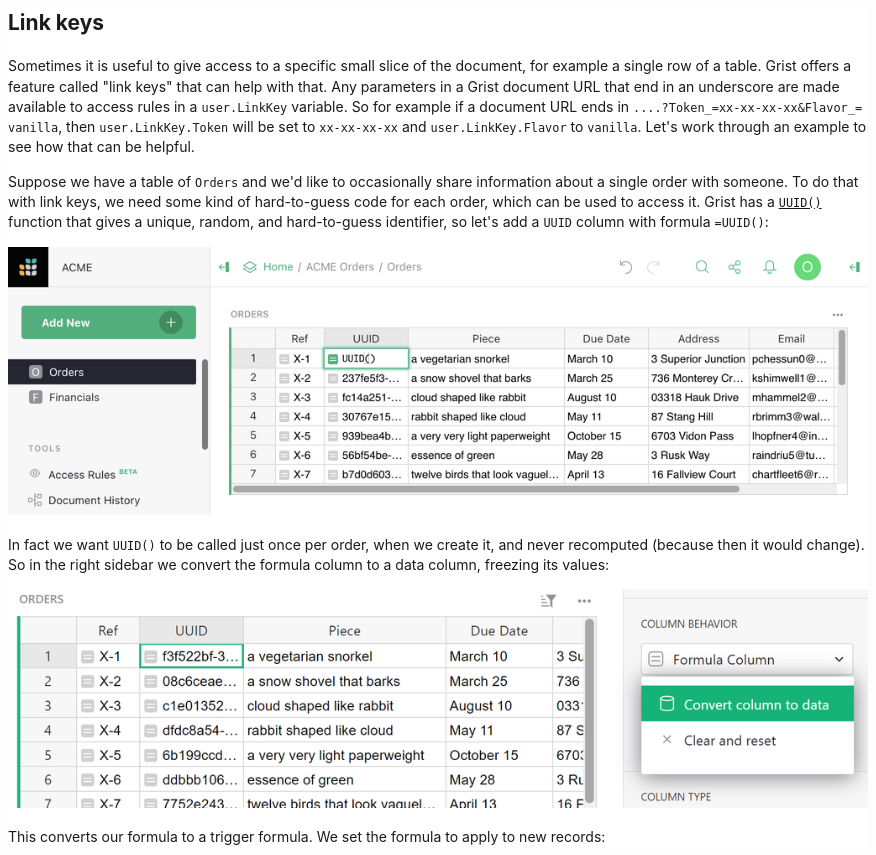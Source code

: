 ## Link keys

Sometimes it is useful to give access to a specific small
slice of the document, for example a single row of a table.  Grist offers
a feature called "link keys" that can help with that.  Any parameters in
a Grist document URL that end in an underscore are made available to
access rules in a `user.LinkKey` variable.  So for example if a document
URL ends in `....?Token_=xx-xx-xx-xx&Flavor_=vanilla`, then `user.LinkKey.Token`
will be set to `xx-xx-xx-xx` and `user.LinkKey.Flavor` to `vanilla`.
Let's work through an example to see how that can be helpful.

Suppose we have a table of `Orders` and we'd like to occasionally
share information about a single order with someone.  To do that with
link keys, we need some kind of hard-to-guess code for each order,
which can be used to access it.  Grist has a [`UUID()`](functions.md#uuid) function that
gives a unique, random, and hard-to-guess identifier, so let's add a `UUID` column with
formula `=UUID()`:

![Access rules](images/access-rules/access-rules-linkkey-uuid-formula.png)

In fact we want `UUID()` to be called just once per order, when we create
it, and never recomputed (because then it would change).  So in the right sidebar
we convert the formula column to a data column, freezing its values:

![Access rules](images/access-rules/access-rules-linkkey-uuid-convert.png)

This converts our formula to a trigger formula. We set the formula to apply to new records:
